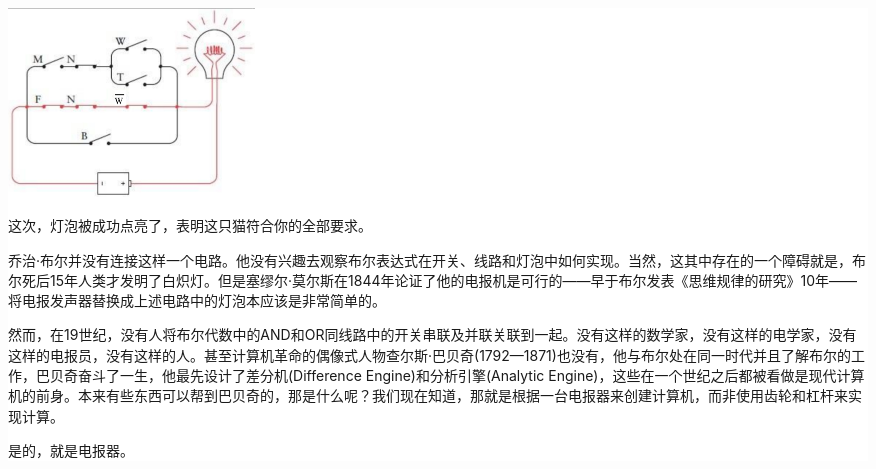 <img src="image/image-20241205223443667.png" alt="image-20241205223443667" style="zoom:25%;" />

这次，灯泡被成功点亮了，表明这只猫符合你的全部要求。

乔治·布尔并没有连接这样一个电路。他没有兴趣去观察布尔表达式在开关、线路和灯泡中如何实现。当然，这其中存在的一个障碍就是，布尔死后15年人类才发明了白炽灯。但是塞缪尔·莫尔斯在1844年论证了他的电报机是可行的——早于布尔发表《思维规律的研究》10年——将电报发声器替换成上述电路中的灯泡本应该是非常简单的。

然而，在19世纪，没有人将布尔代数中的AND和OR同线路中的开关串联及并联关联到一起。没有这样的数学家，没有这样的电学家，没有这样的电报员，没有这样的人。甚至计算机革命的偶像式人物查尔斯·巴贝奇(1792—1871)也没有，他与布尔处在同一时代并且了解布尔的工作，巴贝奇奋斗了一生，他最先设计了差分机(Difference Engine)和分析引擎(Analytic Engine)，这些在一个世纪之后都被看做是现代计算机的前身。本来有些东西可以帮到巴贝奇的，那是什么呢？我们现在知道，那就是根据一台电报器来创建计算机，而非使用齿轮和杠杆来实现计算。

是的，就是电报器。
